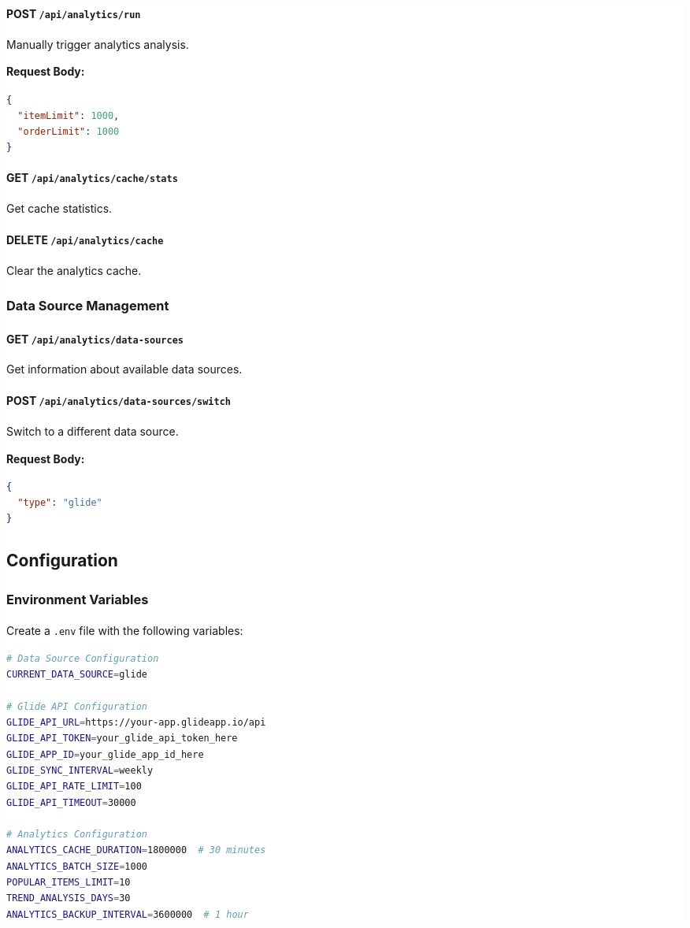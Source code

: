 #### POST `/api/analytics/run`
Manually trigger analytics analysis.

**Request Body:**
```json
{
  "itemLimit": 1000,
  "orderLimit": 1000
}
```

#### GET `/api/analytics/cache/stats`
Get cache statistics.

#### DELETE `/api/analytics/cache`
Clear the analytics cache.

### Data Source Management

#### GET `/api/analytics/data-sources`
Get information about available data sources.

#### POST `/api/analytics/data-sources/switch`
Switch to a different data source.

**Request Body:**
```json
{
  "type": "glide"
}
```

## Configuration

### Environment Variables

Create a `.env` file with the following variables:

```bash
# Data Source Configuration
CURRENT_DATA_SOURCE=glide

# Glide API Configuration
GLIDE_API_URL=https://your-app.glideapp.io/api
GLIDE_API_TOKEN=your_glide_api_token_here
GLIDE_APP_ID=your_glide_app_id_here
GLIDE_SYNC_INTERVAL=weekly
GLIDE_API_RATE_LIMIT=100
GLIDE_API_TIMEOUT=30000

# Analytics Configuration
ANALYTICS_CACHE_DURATION=1800000  # 30 minutes
ANALYTICS_BATCH_SIZE=1000
POPULAR_ITEMS_LIMIT=10
TREND_ANALYSIS_DAYS=30
ANALYTICS_BACKUP_INTERVAL=3600000  # 1 hour
```
